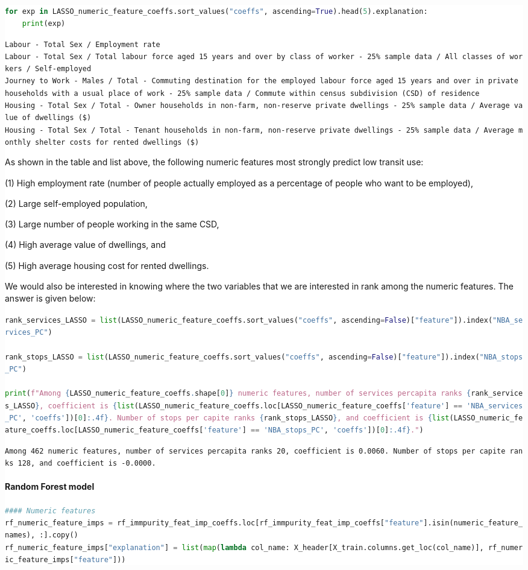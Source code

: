 


```python
for exp in LASSO_numeric_feature_coeffs.sort_values("coeffs", ascending=True).head(5).explanation:
    print(exp)
```

    Labour - Total Sex / Employment rate
    Labour - Total Sex / Total labour force aged 15 years and over by class of worker - 25% sample data / All classes of workers / Self-employed
    Journey to Work - Males / Total - Commuting destination for the employed labour force aged 15 years and over in private households with a usual place of work - 25% sample data / Commute within census subdivision (CSD) of residence
    Housing - Total Sex / Total - Owner households in non-farm, non-reserve private dwellings - 25% sample data / Average value of dwellings ($)
    Housing - Total Sex / Total - Tenant households in non-farm, non-reserve private dwellings - 25% sample data / Average monthly shelter costs for rented dwellings ($)


As shown in the table and list above, the following numeric features most strongly predict low transit use: 

(1) High employment rate (number of people actually employed as a percentage of people who want to be employed),

(2) Large self-employed population,

(3) Large number of people working in the same CSD,
 
(4) High average value of dwellings, and

(5) High average housing cost for rented dwellings. 

We would also be interested in knowing where the two variables that we are interested in rank among the numeric features. The answer is given below: 


```python
rank_services_LASSO = list(LASSO_numeric_feature_coeffs.sort_values("coeffs", ascending=False)["feature"]).index("NBA_services_PC")

rank_stops_LASSO = list(LASSO_numeric_feature_coeffs.sort_values("coeffs", ascending=False)["feature"]).index("NBA_stops_PC")

print(f"Among {LASSO_numeric_feature_coeffs.shape[0]} numeric features, number of services percapita ranks {rank_services_LASSO}, coefficient is {list(LASSO_numeric_feature_coeffs.loc[LASSO_numeric_feature_coeffs['feature'] == 'NBA_services_PC', 'coeffs'])[0]:.4f}. Number of stops per capite ranks {rank_stops_LASSO}, and coefficient is {list(LASSO_numeric_feature_coeffs.loc[LASSO_numeric_feature_coeffs['feature'] == 'NBA_stops_PC', 'coeffs'])[0]:.4f}.")
```

    Among 462 numeric features, number of services percapita ranks 20, coefficient is 0.0060. Number of stops per capite ranks 128, and coefficient is -0.0000.


#### Random Forest model


```python
#### Numeric features
rf_numeric_feature_imps = rf_immpurity_feat_imp_coeffs.loc[rf_immpurity_feat_imp_coeffs["feature"].isin(numeric_feature_names), :].copy()
rf_numeric_feature_imps["explanation"] = list(map(lambda col_name: X_header[X_train.columns.get_loc(col_name)], rf_numeric_feature_imps["feature"]))
```
